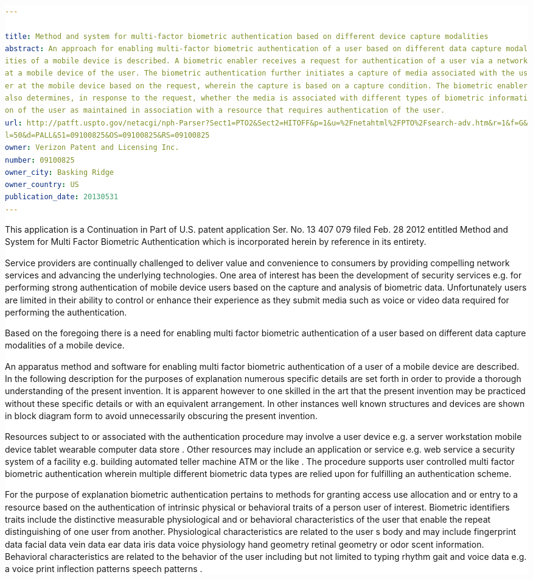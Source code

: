```yaml
---

title: Method and system for multi-factor biometric authentication based on different device capture modalities
abstract: An approach for enabling multi-factor biometric authentication of a user based on different data capture modalities of a mobile device is described. A biometric enabler receives a request for authentication of a user via a network at a mobile device of the user. The biometric authentication further initiates a capture of media associated with the user at the mobile device based on the request, wherein the capture is based on a capture condition. The biometric enabler also determines, in response to the request, whether the media is associated with different types of biometric information of the user as maintained in association with a resource that requires authentication of the user.
url: http://patft.uspto.gov/netacgi/nph-Parser?Sect1=PTO2&Sect2=HITOFF&p=1&u=%2Fnetahtml%2FPTO%2Fsearch-adv.htm&r=1&f=G&l=50&d=PALL&S1=09100825&OS=09100825&RS=09100825
owner: Verizon Patent and Licensing Inc.
number: 09100825
owner_city: Basking Ridge
owner_country: US
publication_date: 20130531
---
```

This application is a Continuation in Part of U.S. patent application Ser. No. 13 407 079 filed Feb. 28 2012 entitled Method and System for Multi Factor Biometric Authentication which is incorporated herein by reference in its entirety.

Service providers are continually challenged to deliver value and convenience to consumers by providing compelling network services and advancing the underlying technologies. One area of interest has been the development of security services e.g. for performing strong authentication of mobile device users based on the capture and analysis of biometric data. Unfortunately users are limited in their ability to control or enhance their experience as they submit media such as voice or video data required for performing the authentication.

Based on the foregoing there is a need for enabling multi factor biometric authentication of a user based on different data capture modalities of a mobile device.

An apparatus method and software for enabling multi factor biometric authentication of a user of a mobile device are described. In the following description for the purposes of explanation numerous specific details are set forth in order to provide a thorough understanding of the present invention. It is apparent however to one skilled in the art that the present invention may be practiced without these specific details or with an equivalent arrangement. In other instances well known structures and devices are shown in block diagram form to avoid unnecessarily obscuring the present invention.

Resources subject to or associated with the authentication procedure may involve a user device e.g. a server workstation mobile device tablet wearable computer data store . Other resources may include an application or service e.g. web service a security system of a facility e.g. building automated teller machine ATM or the like . The procedure supports user controlled multi factor biometric authentication wherein multiple different biometric data types are relied upon for fulfilling an authentication scheme.

For the purpose of explanation biometric authentication pertains to methods for granting access use allocation and or entry to a resource based on the authentication of intrinsic physical or behavioral traits of a person user of interest. Biometric identifiers traits include the distinctive measurable physiological and or behavioral characteristics of the user that enable the repeat distinguishing of one user from another. Physiological characteristics are related to the user s body and may include fingerprint data facial data vein data ear data iris data voice physiology hand geometry retinal geometry or odor scent information. Behavioral characteristics are related to the behavior of the user including but not limited to typing rhythm gait and voice data e.g. a voice print inflection patterns speech patterns .
